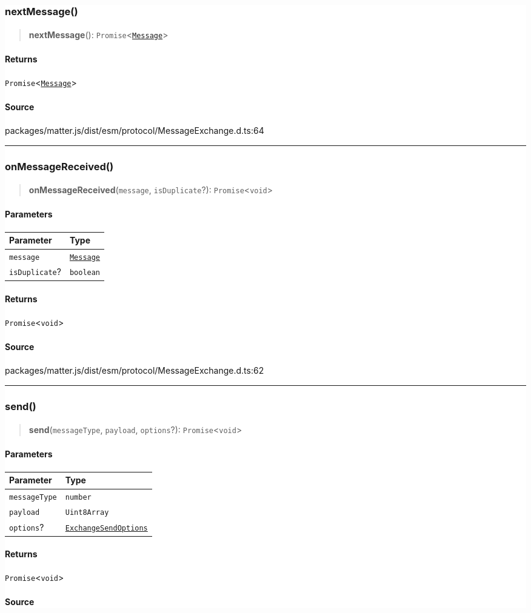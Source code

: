 ### nextMessage()

> **nextMessage**(): `Promise`\<[`Message`](../../codec/interfaces/Message.md)\>

#### Returns

`Promise`\<[`Message`](../../codec/interfaces/Message.md)\>

#### Source

packages/matter.js/dist/esm/protocol/MessageExchange.d.ts:64

***

### onMessageReceived()

> **onMessageReceived**(`message`, `isDuplicate`?): `Promise`\<`void`\>

#### Parameters

| Parameter | Type |
| :------ | :------ |
| `message` | [`Message`](../../codec/interfaces/Message.md) |
| `isDuplicate`? | `boolean` |

#### Returns

`Promise`\<`void`\>

#### Source

packages/matter.js/dist/esm/protocol/MessageExchange.d.ts:62

***

### send()

> **send**(`messageType`, `payload`, `options`?): `Promise`\<`void`\>

#### Parameters

| Parameter | Type |
| :------ | :------ |
| `messageType` | `number` |
| `payload` | `Uint8Array` |
| `options`? | [`ExchangeSendOptions`](../README.md#exchangesendoptions) |

#### Returns

`Promise`\<`void`\>

#### Source
